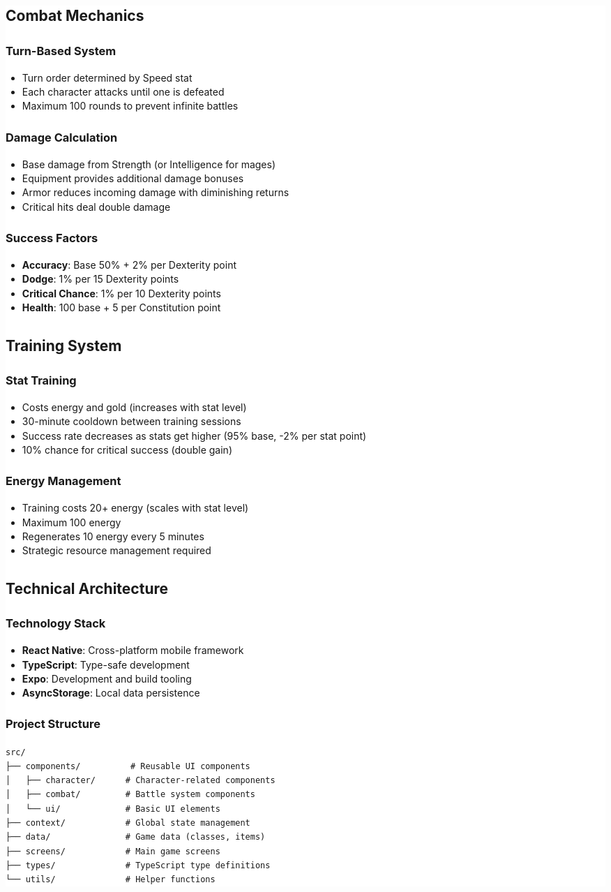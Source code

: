 ## Combat Mechanics

### Turn-Based System
- Turn order determined by Speed stat
- Each character attacks until one is defeated
- Maximum 100 rounds to prevent infinite battles

### Damage Calculation
- Base damage from Strength (or Intelligence for mages)
- Equipment provides additional damage bonuses
- Armor reduces incoming damage with diminishing returns
- Critical hits deal double damage

### Success Factors
- **Accuracy**: Base 50% + 2% per Dexterity point
- **Dodge**: 1% per 15 Dexterity points
- **Critical Chance**: 1% per 10 Dexterity points
- **Health**: 100 base + 5 per Constitution point

## Training System

### Stat Training
- Costs energy and gold (increases with stat level)
- 30-minute cooldown between training sessions
- Success rate decreases as stats get higher (95% base, -2% per stat point)
- 10% chance for critical success (double gain)

### Energy Management
- Training costs 20+ energy (scales with stat level)
- Maximum 100 energy
- Regenerates 10 energy every 5 minutes
- Strategic resource management required

## Technical Architecture

### Technology Stack
- **React Native**: Cross-platform mobile framework
- **TypeScript**: Type-safe development
- **Expo**: Development and build tooling
- **AsyncStorage**: Local data persistence

### Project Structure
```
src/
├── components/          # Reusable UI components
│   ├── character/      # Character-related components
│   ├── combat/         # Battle system components
│   └── ui/             # Basic UI elements
├── context/            # Global state management
├── data/               # Game data (classes, items)
├── screens/            # Main game screens
├── types/              # TypeScript type definitions
└── utils/              # Helper functions
```
